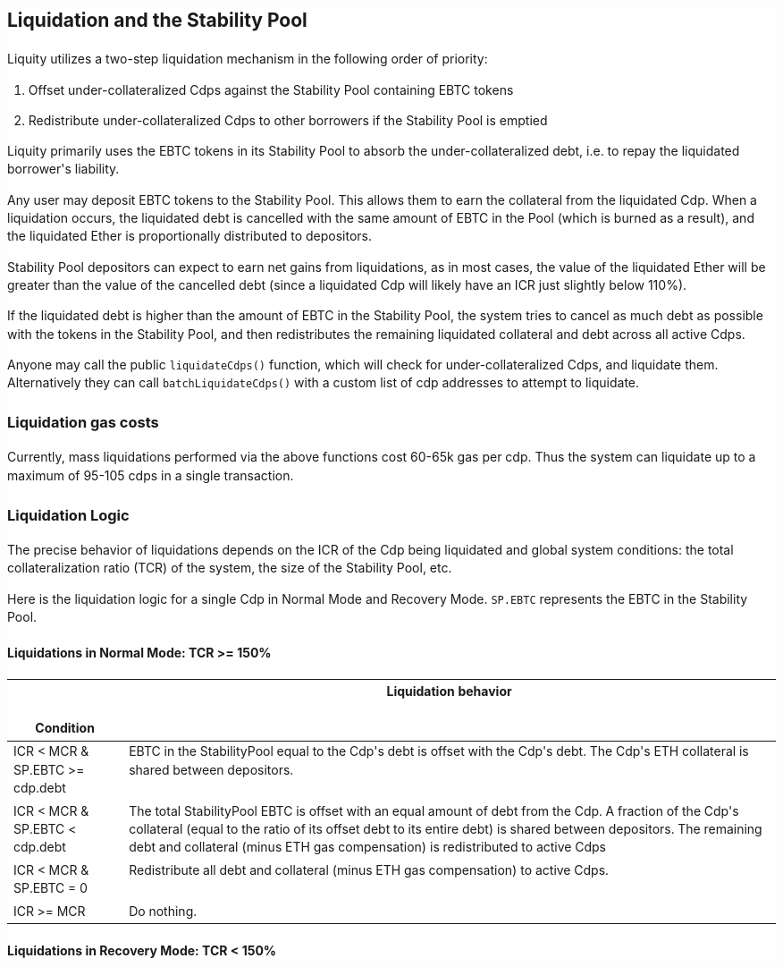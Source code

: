 ## Liquidation and the Stability Pool

Liquity utilizes a two-step liquidation mechanism in the following order of priority: 

1. Offset under-collateralized Cdps against the Stability Pool containing EBTC tokens

2. Redistribute under-collateralized Cdps to other borrowers if the Stability Pool is emptied

Liquity primarily uses the EBTC tokens in its Stability Pool to absorb the under-collateralized debt, i.e. to repay the liquidated borrower's liability.

Any user may deposit EBTC tokens to the Stability Pool. This allows them to earn the collateral from the liquidated Cdp. When a liquidation occurs, the liquidated debt is cancelled with the same amount of EBTC in the Pool (which is burned as a result), and the liquidated Ether is proportionally distributed to depositors.

Stability Pool depositors can expect to earn net gains from liquidations, as in most cases, the value of the liquidated Ether will be greater than the value of the cancelled debt (since a liquidated Cdp will likely have an ICR just slightly below 110%).

If the liquidated debt is higher than the amount of EBTC in the Stability Pool, the system tries to cancel as much debt as possible with the tokens in the Stability Pool, and then redistributes the remaining liquidated collateral and debt across all active Cdps.

Anyone may call the public `liquidateCdps()` function, which will check for under-collateralized Cdps, and liquidate them. Alternatively they can call `batchLiquidateCdps()` with a custom list of cdp addresses to attempt to liquidate.

### Liquidation gas costs

Currently, mass liquidations performed via the above functions cost 60-65k gas per cdp. Thus the system can liquidate up to a maximum of 95-105 cdps in a single transaction.

### Liquidation Logic

The precise behavior of liquidations depends on the ICR of the Cdp being liquidated and global system conditions:  the total collateralization ratio (TCR) of the system, the size of the Stability Pool, etc.  

Here is the liquidation logic for a single Cdp in Normal Mode and Recovery Mode.  `SP.EBTC` represents the EBTC in the Stability Pool.

#### Liquidations in Normal Mode: TCR >= 150%

| &nbsp;&nbsp;&nbsp;&nbsp;&nbsp;&nbsp;&nbsp;&nbsp;&nbsp;&nbsp;&nbsp;&nbsp;&nbsp;&nbsp;&nbsp;&nbsp;&nbsp;&nbsp;&nbsp;&nbsp;&nbsp;&nbsp;&nbsp;&nbsp;&nbsp;&nbsp;&nbsp;&nbsp;&nbsp;&nbsp;&nbsp;&nbsp;&nbsp;&nbsp;&nbsp;&nbsp;&nbsp;&nbsp;&nbsp;&nbsp;&nbsp;&nbsp;&nbsp;&nbsp;&nbsp;&nbsp;&nbsp;&nbsp;&nbsp;&nbsp;&nbsp;&nbsp;&nbsp;&nbsp;&nbsp;&nbsp;&nbsp;&nbsp;&nbsp;&nbsp;Condition                      | Liquidation behavior                                                                                                                                                                                                                                                                                                |
|----------------------------------|---------------------------------------------------------------------------------------------------------------------------------------------------------------------------------------------------------------------------------------------------------------------------------------------------------------------|
| ICR < MCR & SP.EBTC >= cdp.debt | EBTC in the StabilityPool equal to the Cdp's debt is offset with the Cdp's debt. The Cdp's ETH collateral is shared between depositors.                                                                                                                                                                       |
| ICR < MCR & SP.EBTC < cdp.debt | The total StabilityPool EBTC is offset with an equal amount of debt from the Cdp.  A fraction of the Cdp's collateral (equal to the ratio of its offset debt to its entire debt) is shared between depositors. The remaining debt and collateral (minus ETH gas compensation) is redistributed to active Cdps |
| ICR < MCR & SP.EBTC = 0          | Redistribute all debt and collateral (minus ETH gas compensation) to active Cdps.                                                                                                                                                                                                                                 |
| ICR  >= MCR                      | Do nothing.                                                                                                                                                                                                                                                                                                         |
#### Liquidations in Recovery Mode: TCR < 150%
